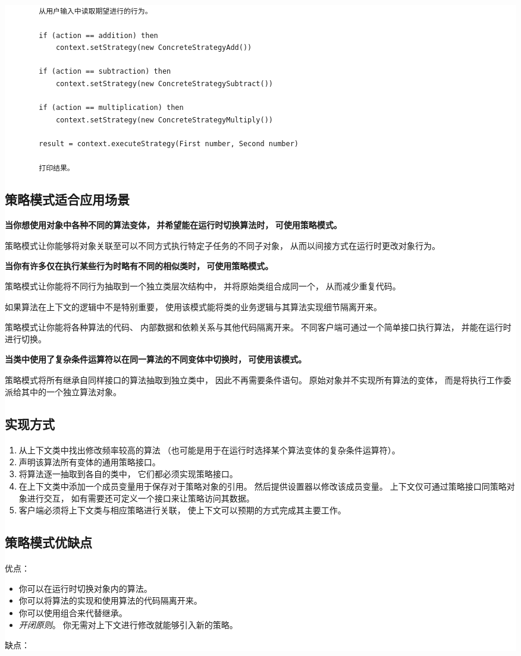 ```
        从用户输入中读取期望进行的行为。

        if (action == addition) then
            context.setStrategy(new ConcreteStrategyAdd())

        if (action == subtraction) then
            context.setStrategy(new ConcreteStrategySubtract())

        if (action == multiplication) then
            context.setStrategy(new ConcreteStrategyMultiply())

        result = context.executeStrategy(First number, Second number)

        打印结果。
```

## &#x20;策略模式适合应用场景 <a href="#applicability" id="applicability"></a>

**当你想使用对象中各种不同的算法变体， 并希望能在运行时切换算法时， 可使用策略模式。**

策略模式让你能够将对象关联至可以不同方式执行特定子任务的不同子对象， 从而以间接方式在运行时更改对象行为。

**当你有许多仅在执行某些行为时略有不同的相似类时， 可使用策略模式。**

策略模式让你能将不同行为抽取到一个独立类层次结构中， 并将原始类组合成同一个， 从而减少重复代码。

如果算法在上下文的逻辑中不是特别重要， 使用该模式能将类的业务逻辑与其算法实现细节隔离开来。

策略模式让你能将各种算法的代码、 内部数据和依赖关系与其他代码隔离开来。 不同客户端可通过一个简单接口执行算法， 并能在运行时进行切换。

**当类中使用了复杂条件运算符以在同一算法的不同变体中切换时， 可使用该模式。**

策略模式将所有继承自同样接口的算法抽取到独立类中， 因此不再需要条件语句。 原始对象并不实现所有算法的变体， 而是将执行工作委派给其中的一个独立算法对象。

## &#x20;实现方式 <a href="#checklist" id="checklist"></a>

1. 从上下文类中找出修改频率较高的算法 （也可能是用于在运行时选择某个算法变体的复杂条件运算符）。
2. 声明该算法所有变体的通用策略接口。
3. 将算法逐一抽取到各自的类中， 它们都必须实现策略接口。
4. 在上下文类中添加一个成员变量用于保存对于策略对象的引用。 然后提供设置器以修改该成员变量。 上下文仅可通过策略接口同策略对象进行交互， 如有需要还可定义一个接口来让策略访问其数据。
5. 客户端必须将上下文类与相应策略进行关联， 使上下文可以预期的方式完成其主要工作。

## &#x20;策略模式优缺点 <a href="#pros-cons" id="pros-cons"></a>

优点：

* &#x20;你可以在运行时切换对象内的算法。
* &#x20;你可以将算法的实现和使用算法的代码隔离开来。
* &#x20;你可以使用组合来代替继承。
* &#x20;_开闭原则_。 你无需对上下文进行修改就能够引入新的策略。

缺点：
